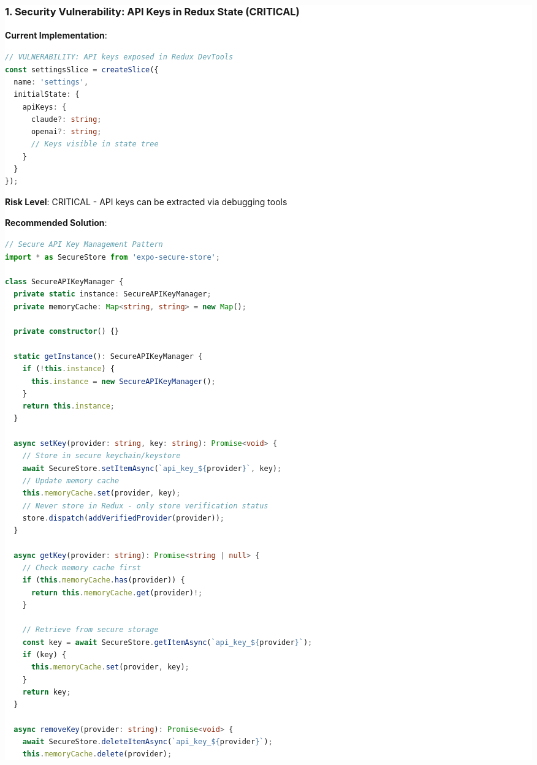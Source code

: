 ### 1. Security Vulnerability: API Keys in Redux State (CRITICAL)

**Current Implementation**:
```typescript
// VULNERABILITY: API keys exposed in Redux DevTools
const settingsSlice = createSlice({
  name: 'settings',
  initialState: {
    apiKeys: {
      claude?: string;
      openai?: string;
      // Keys visible in state tree
    }
  }
});
```

**Risk Level**: CRITICAL - API keys can be extracted via debugging tools

**Recommended Solution**:

```typescript
// Secure API Key Management Pattern
import * as SecureStore from 'expo-secure-store';

class SecureAPIKeyManager {
  private static instance: SecureAPIKeyManager;
  private memoryCache: Map<string, string> = new Map();
  
  private constructor() {}
  
  static getInstance(): SecureAPIKeyManager {
    if (!this.instance) {
      this.instance = new SecureAPIKeyManager();
    }
    return this.instance;
  }
  
  async setKey(provider: string, key: string): Promise<void> {
    // Store in secure keychain/keystore
    await SecureStore.setItemAsync(`api_key_${provider}`, key);
    // Update memory cache
    this.memoryCache.set(provider, key);
    // Never store in Redux - only store verification status
    store.dispatch(addVerifiedProvider(provider));
  }
  
  async getKey(provider: string): Promise<string | null> {
    // Check memory cache first
    if (this.memoryCache.has(provider)) {
      return this.memoryCache.get(provider)!;
    }
    
    // Retrieve from secure storage
    const key = await SecureStore.getItemAsync(`api_key_${provider}`);
    if (key) {
      this.memoryCache.set(provider, key);
    }
    return key;
  }
  
  async removeKey(provider: string): Promise<void> {
    await SecureStore.deleteItemAsync(`api_key_${provider}`);
    this.memoryCache.delete(provider);
```